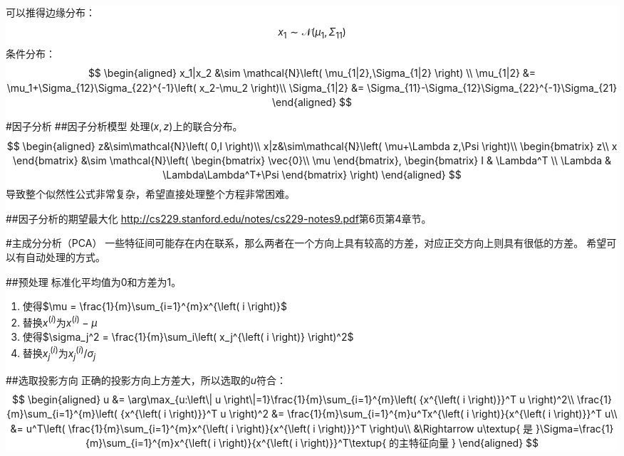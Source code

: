 可以推得边缘分布：
$$x_1 \sim \mathcal{N}\left( \mu_1,\Sigma_{11} \right)$$
条件分布：
$$
\begin{aligned}
x_1|x_2 &\sim \mathcal{N}\left( \mu_{1|2},\Sigma_{1|2} \right) \\
\mu_{1|2} &= \mu_1+\Sigma_{12}\Sigma_{22}^{-1}\left( x_2-\mu_2 \right)\\
\Sigma_{1|2} &= \Sigma_{11}-\Sigma_{12}\Sigma_{22}^{-1}\Sigma_{21}
\end{aligned}
$$

#因子分析
##因子分析模型
处理$\left(x,z\right)$上的联合分布。
$$
\begin{aligned}
z&\sim\mathcal{N}\left( 0,I \right)\\
x|z&\sim\mathcal{N}\left( \mu+\Lambda z,\Psi \right)\\
\begin{bmatrix}
z\\
x
\end{bmatrix} &\sim \mathcal{N}\left(
\begin{bmatrix}
\vec{0}\\
\mu
\end{bmatrix},
\begin{bmatrix}
I & \Lambda^T \\
\Lambda & \Lambda\Lambda^T+\Psi
\end{bmatrix}
\right)
\end{aligned}
$$
导致整个似然性公式非常复杂，希望直接处理整个方程非常困难。

##因子分析的期望最大化
<http://cs229.stanford.edu/notes/cs229-notes9.pdf>第6页第4章节。

#主成分分析（PCA）
一些特征间可能存在内在联系，那么两者在一个方向上具有较高的方差，对应正交方向上则具有很低的方差。
希望可以有自动处理的方式。

##预处理
标准化平均值为0和方差为1。

1. 使得$\mu = \frac{1}{m}\sum_{i=1}^{m}x^{\left( i \right)}$
2. 替换$x^{\left( i \right)}$为$x^{\left( i \right)}-\mu$
3. 使得$\sigma_j^2 = \frac{1}{m}\sum_i\left( x_j^{\left( i \right)} \right)^2$
4. 替换$x_j^{\left( i \right)}$为$x_j^{\left( i \right)}/\sigma_j$

##选取投影方向
正确的投影方向上方差大，所以选取的$u$符合：
$$
\begin{aligned}
u &= \arg\max_{u:\left\| u \right\|=1}\frac{1}{m}\sum_{i=1}^{m}\left( {x^{\left( i \right)}}^T u \right)^2\\
\frac{1}{m}\sum_{i=1}^{m}\left( {x^{\left( i \right)}}^T u \right)^2 &= \frac{1}{m}\sum_{i=1}^{m}u^Tx^{\left( i \right)}{x^{\left( i \right)}}^T u\\
 &= u^T\left( \frac{1}{m}\sum_{i=1}^{m}x^{\left( i \right)}{x^{\left( i \right)}}^T \right)u\\
&\Rightarrow u\textup{ 是 }\Sigma=\frac{1}{m}\sum_{i=1}^{m}x^{\left( i \right)}{x^{\left( i \right)}}^T\textup{ 的主特征向量 }
\end{aligned}
$$
